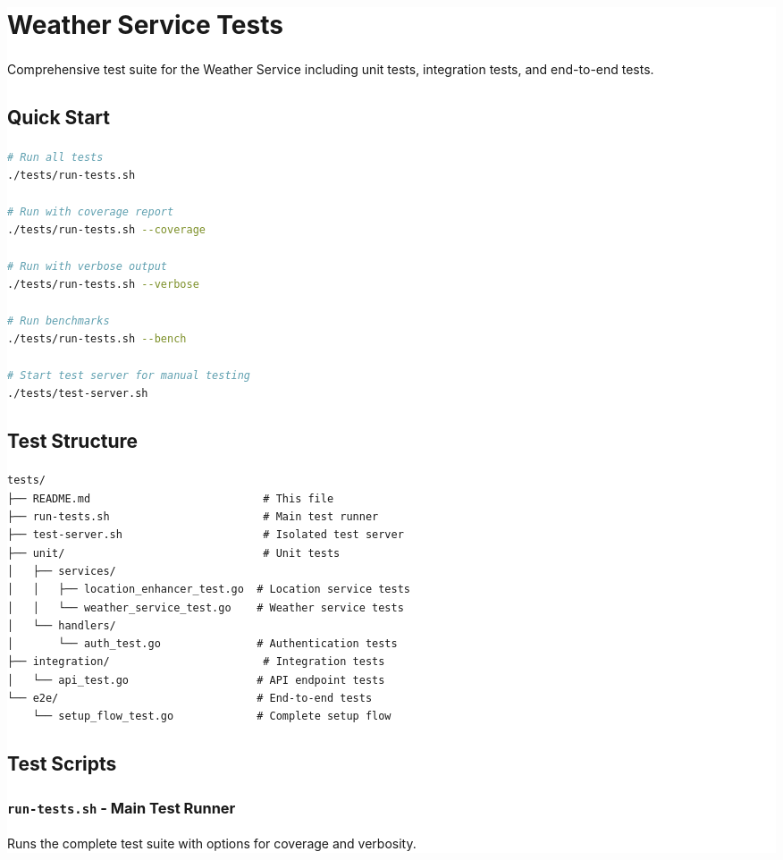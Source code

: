 # Weather Service Tests

Comprehensive test suite for the Weather Service including unit tests, integration tests, and end-to-end tests.

## Quick Start

```bash
# Run all tests
./tests/run-tests.sh

# Run with coverage report
./tests/run-tests.sh --coverage

# Run with verbose output
./tests/run-tests.sh --verbose

# Run benchmarks
./tests/run-tests.sh --bench

# Start test server for manual testing
./tests/test-server.sh
```

## Test Structure

```
tests/
├── README.md                           # This file
├── run-tests.sh                        # Main test runner
├── test-server.sh                      # Isolated test server
├── unit/                               # Unit tests
│   ├── services/
│   │   ├── location_enhancer_test.go  # Location service tests
│   │   └── weather_service_test.go    # Weather service tests
│   └── handlers/
│       └── auth_test.go               # Authentication tests
├── integration/                        # Integration tests
│   └── api_test.go                    # API endpoint tests
└── e2e/                               # End-to-end tests
    └── setup_flow_test.go             # Complete setup flow

```

## Test Scripts

### `run-tests.sh` - Main Test Runner

Runs the complete test suite with options for coverage and verbosity.
